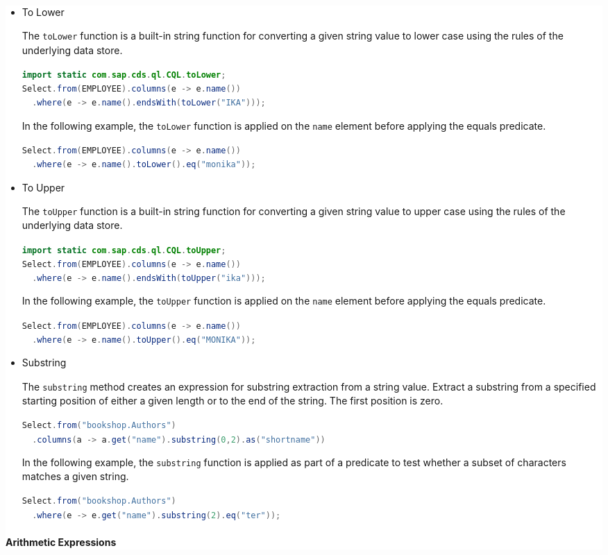 * To Lower

    The `toLower` function is a built-in string function for converting a given string value to lower case using the rules of the underlying data store.

    ```java
    import static com.sap.cds.ql.CQL.toLower;
    Select.from(EMPLOYEE).columns(e -> e.name())
      .where(e -> e.name().endsWith(toLower("IKA")));
    ```

    In the following example, the `toLower` function is applied on the `name` element before applying the equals predicate.

    ```java
    Select.from(EMPLOYEE).columns(e -> e.name())
      .where(e -> e.name().toLower().eq("monika"));
    ```

* To Upper

    The `toUpper` function is a built-in string function for converting a given string value to upper case using the rules of the underlying data store.

    ```java
    import static com.sap.cds.ql.CQL.toUpper;
    Select.from(EMPLOYEE).columns(e -> e.name())
      .where(e -> e.name().endsWith(toUpper("ika")));
    ```

    In the following example, the `toUpper` function is applied on the `name` element before applying the equals predicate.

    ```java
    Select.from(EMPLOYEE).columns(e -> e.name())
      .where(e -> e.name().toUpper().eq("MONIKA"));
    ```

* Substring

    The `substring` method creates an expression for substring extraction from a string value. Extract a substring from a specified starting position of either a given length or to the end of the string. The first position is zero.

    ```java
    Select.from("bookshop.Authors")
      .columns(a -> a.get("name").substring(0,2).as("shortname"))
    ```
    In the following example, the `substring` function is applied as part of a predicate to test whether a subset of characters matches a given string.

    ```java
    Select.from("bookshop.Authors")
      .where(e -> e.get("name").substring(2).eq("ter"));
    ```

#### Arithmetic Expressions
